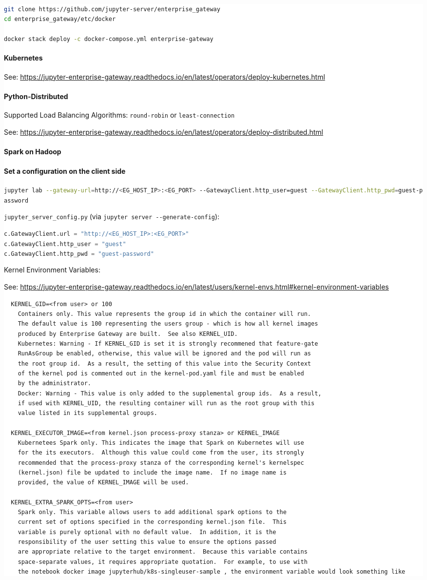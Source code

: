 ```bash
git clone https://github.com/jupyter-server/enterprise_gateway
cd enterprise_gateway/etc/docker

docker stack deploy -c docker-compose.yml enterprise-gateway
```

#### Kubernetes

See: https://jupyter-enterprise-gateway.readthedocs.io/en/latest/operators/deploy-kubernetes.html

#### Python-Distributed

Supported Load Balancing Algorithms: `round-robin` or `least-connection`

See: https://jupyter-enterprise-gateway.readthedocs.io/en/latest/operators/deploy-distributed.html

#### Spark on Hadoop


#### Set a configuration on the client side

```bash
jupyter lab --gateway-url=http://<EG_HOST_IP>:<EG_PORT> --GatewayClient.http_user=guest --GatewayClient.http_pwd=guest-password
```

`jupyter_server_config.py` (via `jupyter server --generate-config`):

```py
c.GatewayClient.url = "http://<EG_HOST_IP>:<EG_PORT>"
c.GatewayClient.http_user = "guest"
c.GatewayClient.http_pwd = "guest-password"
```

Kernel Environment Variables:

See: https://jupyter-enterprise-gateway.readthedocs.io/en/latest/users/kernel-envs.html#kernel-environment-variables

```env
  KERNEL_GID=<from user> or 100
    Containers only. This value represents the group id in which the container will run.
    The default value is 100 representing the users group - which is how all kernel images
    produced by Enterprise Gateway are built.  See also KERNEL_UID.
    Kubernetes: Warning - If KERNEL_GID is set it is strongly recommened that feature-gate
    RunAsGroup be enabled, otherwise, this value will be ignored and the pod will run as
    the root group id.  As a result, the setting of this value into the Security Context
    of the kernel pod is commented out in the kernel-pod.yaml file and must be enabled
    by the administrator.
    Docker: Warning - This value is only added to the supplemental group ids.  As a result,
    if used with KERNEL_UID, the resulting container will run as the root group with this
    value listed in its supplemental groups.

  KERNEL_EXECUTOR_IMAGE=<from kernel.json process-proxy stanza> or KERNEL_IMAGE
    Kubernetees Spark only. This indicates the image that Spark on Kubernetes will use
    for the its executors.  Although this value could come from the user, its strongly
    recommended that the process-proxy stanza of the corresponding kernel's kernelspec
    (kernel.json) file be updated to include the image name.  If no image name is
    provided, the value of KERNEL_IMAGE will be used.

  KERNEL_EXTRA_SPARK_OPTS=<from user>
    Spark only. This variable allows users to add additional spark options to the
    current set of options specified in the corresponding kernel.json file.  This
    variable is purely optional with no default value.  In addition, it is the
    responsibility of the user setting this value to ensure the options passed
    are appropriate relative to the target environment.  Because this variable contains
    space-separate values, it requires appropriate quotation.  For example, to use with
    the notebook docker image jupyterhub/k8s-singleuser-sample , the environment variable would look something like
```